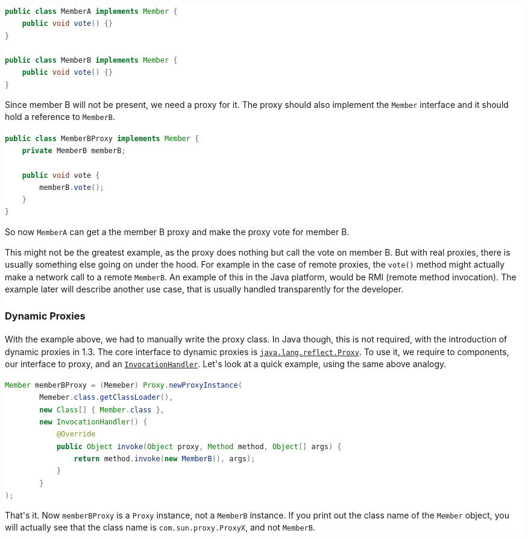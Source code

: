 ```java
public class MemberA implements Member {
    public void vote() {}
}

public class MemberB implements Member {
    public void vote() {}
}
```

Since member B will not be present, we need a proxy for it. The proxy should also implement the `Member` interface and it should hold a reference to `MemberB`.

```java
public class MemberBProxy implements Member {
    private MemberB memberB;

    public void vote {
        memberB.vote();
    }
}
```

So now `MemberA` can get a the member B proxy and make the proxy vote for member B.

This might not be the greatest example, as the proxy does nothing but call the vote on member B. But with real proxies, there is usually something else going on under the hood. For example in the case of remote proxies, the `vote()` method might actually make a network call to a remote `MemberB`. An example of this in the Java platform, would be RMI (remote method invocation). The example later will describe another use case, that is usually handled transparently for the developer.

[1]: https://www.dropbox.com/s/oe4g600n80rsb05/proxy-pattern-diagram.png?dl=1
[2]: https://en.wikipedia.org/wiki/Proxy_pattern

<a name="dynamicProxies"></a>

### Dynamic Proxies

With the example above, we had to manually write the proxy class. In Java though, this is not required, with the introduction of dynamic proxies in 1.3. The core interface to dynamic proxies is [`java.lang.reflect.Proxy`][3]. To use it, we require to components, our interface to proxy, and an [`InvocationHandler`][4]. Let's look at a quick example, using the same above analogy.

```java
Member memberBProxy = (Memeber) Proxy.newProxyInstance(
        Memeber.class.getClassLoader(),
        new Class[] { Member.class },
        new InvocationHandler() {
            @Override
            public Object invoke(Object proxy, Method method, Object[] args) {
                return method.invoke(new MemberB(), args);
            }
        }
);
```

That's it. Now `memberBProxy` is a `Proxy` instance, not a `MemberB` instance. If you print out the class name of the `Member` object, you will actually see that the class name is `com.sun.proxy.ProxyX`, and not `MemberB`.


[3]: https://docs.oracle.com/javase/8/docs/api/java/lang/reflect/Proxy.html
[4]: https://docs.oracle.com/javase/8/docs/api/java/lang/reflect/InvocationHandler.html
[10]: https://github.com/psamsotha/dynamic-proxies-example
[5]: https://www.dropbox.com/s/hq6honttl0ibf64/server-class-diagram.jpg?dl=1
[6]: https://www.dropbox.com/s/oohqrhj05r6u8ch/server-sequence.jpg?dl=1
